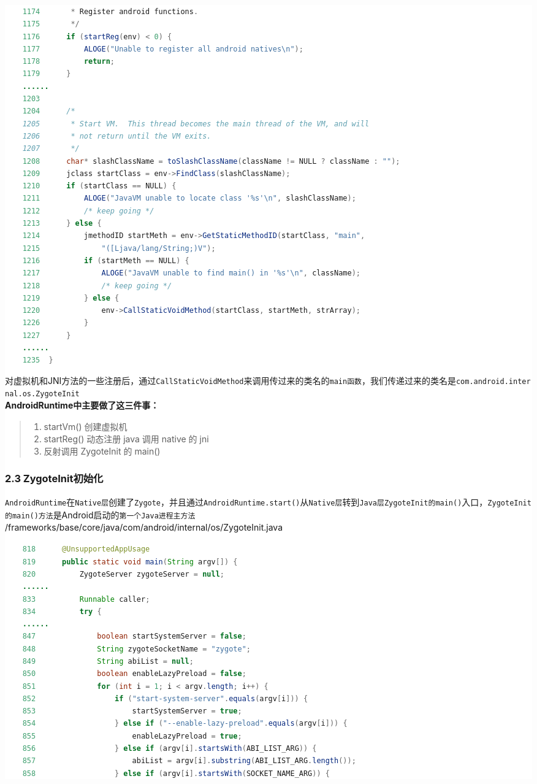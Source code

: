 ```java
    1174       * Register android functions.
    1175       */
    1176      if (startReg(env) < 0) {
    1177          ALOGE("Unable to register all android natives\n");
    1178          return;
    1179      }
    ......
    1203  
    1204      /*
    1205       * Start VM.  This thread becomes the main thread of the VM, and will
    1206       * not return until the VM exits.
    1207       */
    1208      char* slashClassName = toSlashClassName(className != NULL ? className : "");
    1209      jclass startClass = env->FindClass(slashClassName);
    1210      if (startClass == NULL) {
    1211          ALOGE("JavaVM unable to locate class '%s'\n", slashClassName);
    1212          /* keep going */
    1213      } else {
    1214          jmethodID startMeth = env->GetStaticMethodID(startClass, "main",
    1215              "([Ljava/lang/String;)V");
    1216          if (startMeth == NULL) {
    1217              ALOGE("JavaVM unable to find main() in '%s'\n", className);
    1218              /* keep going */
    1219          } else {
    1220              env->CallStaticVoidMethod(startClass, startMeth, strArray);
    1226          }
    1227      }
    ......
    1235  }
```

对虚拟机和JNI方法的一些注册后，通过`CallStaticVoidMethod`来调用传过来的类名的`main函数`，我们传递过来的类名是`com.android.internal.os.ZygoteInit`\
**AndroidRuntime中主要做了这三件事：**

> 1. startVm() 创建虚拟机
> 2. startReg() 动态注册 java 调用 native 的 jni
> 3. 反射调用 ZygoteInit 的 main()

### 2.3 ZygoteInit初始化

`AndroidRuntime`在`Native层`创建了`Zygote`，并且通过`AndroidRuntime.start()`从`Native层`转到`Java层ZygoteInit的main()`入口，`ZygoteInit的main()方法`是Android启动的`第一个Java进程主方法`\
/frameworks/base/core/java/com/android/internal/os/ZygoteInit.java

```java
    818      @UnsupportedAppUsage
    819      public static void main(String argv[]) {
    820          ZygoteServer zygoteServer = null;
    ......
    833          Runnable caller;
    834          try {
    ......
    847              boolean startSystemServer = false;
    848              String zygoteSocketName = "zygote";
    849              String abiList = null;
    850              boolean enableLazyPreload = false;
    851              for (int i = 1; i < argv.length; i++) {
    852                  if ("start-system-server".equals(argv[i])) {
    853                      startSystemServer = true;
    854                  } else if ("--enable-lazy-preload".equals(argv[i])) {
    855                      enableLazyPreload = true;
    856                  } else if (argv[i].startsWith(ABI_LIST_ARG)) {
    857                      abiList = argv[i].substring(ABI_LIST_ARG.length());
    858                  } else if (argv[i].startsWith(SOCKET_NAME_ARG)) {
```